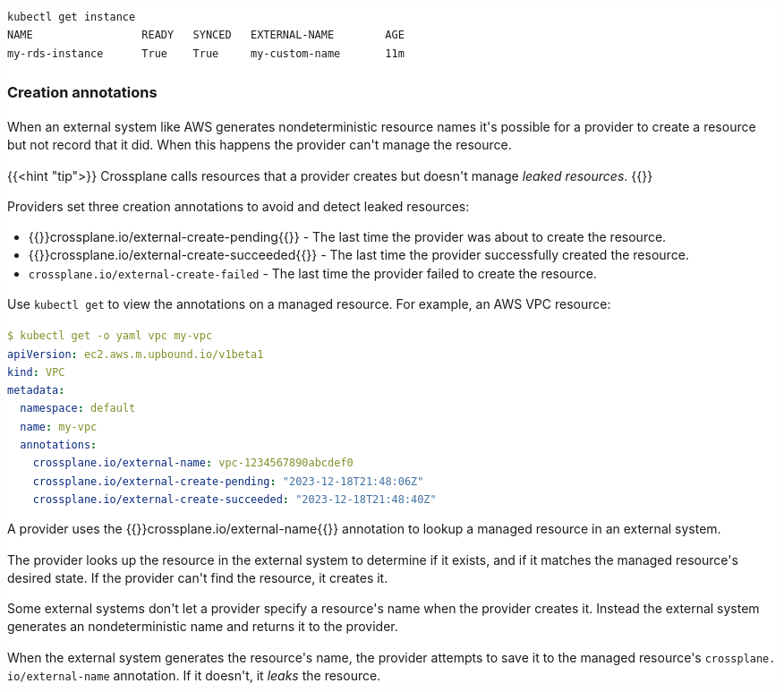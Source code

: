 ```shell {copy-lines="1"}
kubectl get instance
NAME                 READY   SYNCED   EXTERNAL-NAME        AGE
my-rds-instance      True    True     my-custom-name       11m
```

### Creation annotations

When an external system like AWS generates nondeterministic resource names it's
possible for a provider to create a resource but not record that it did. When
this happens the provider can't manage the resource.

{{<hint "tip">}}
Crossplane calls resources that a provider creates but doesn't manage _leaked
resources_.
{{</hint>}}

Providers set three creation annotations to avoid and detect leaked resources:

* {{<hover label="creation" line="8">}}crossplane.io/external-create-pending{{</hover>}} -
  The last time the provider was about to create the resource.
* {{<hover label="creation" line="9">}}crossplane.io/external-create-succeeded{{</hover>}} -
  The last time the provider successfully created the resource.
* `crossplane.io/external-create-failed` - The last time the provider failed to
  create the resource.

Use `kubectl get` to view the annotations on a managed resource. For example, an
AWS VPC resource:

```yaml {label="creation" copy-lines="2-9"}
$ kubectl get -o yaml vpc my-vpc
apiVersion: ec2.aws.m.upbound.io/v1beta1
kind: VPC
metadata:
  namespace: default
  name: my-vpc
  annotations:
    crossplane.io/external-name: vpc-1234567890abcdef0
    crossplane.io/external-create-pending: "2023-12-18T21:48:06Z"
    crossplane.io/external-create-succeeded: "2023-12-18T21:48:40Z"
```

A provider uses the
{{<hover label="creation" line="7">}}crossplane.io/external-name{{</hover>}}
annotation to lookup a managed resource in an external system.

The provider looks up the resource in the external system to determine if it
exists, and if it matches the managed resource's desired state. If the provider
can't find the resource, it creates it.

Some external systems don't let a provider specify a resource's name when the
provider creates it. Instead the external system generates an nondeterministic
name and returns it to the provider.

When the external system generates the resource's name, the provider attempts to
save it to the managed resource's `crossplane.io/external-name` annotation. If
it doesn't, it _leaks_ the resource.
